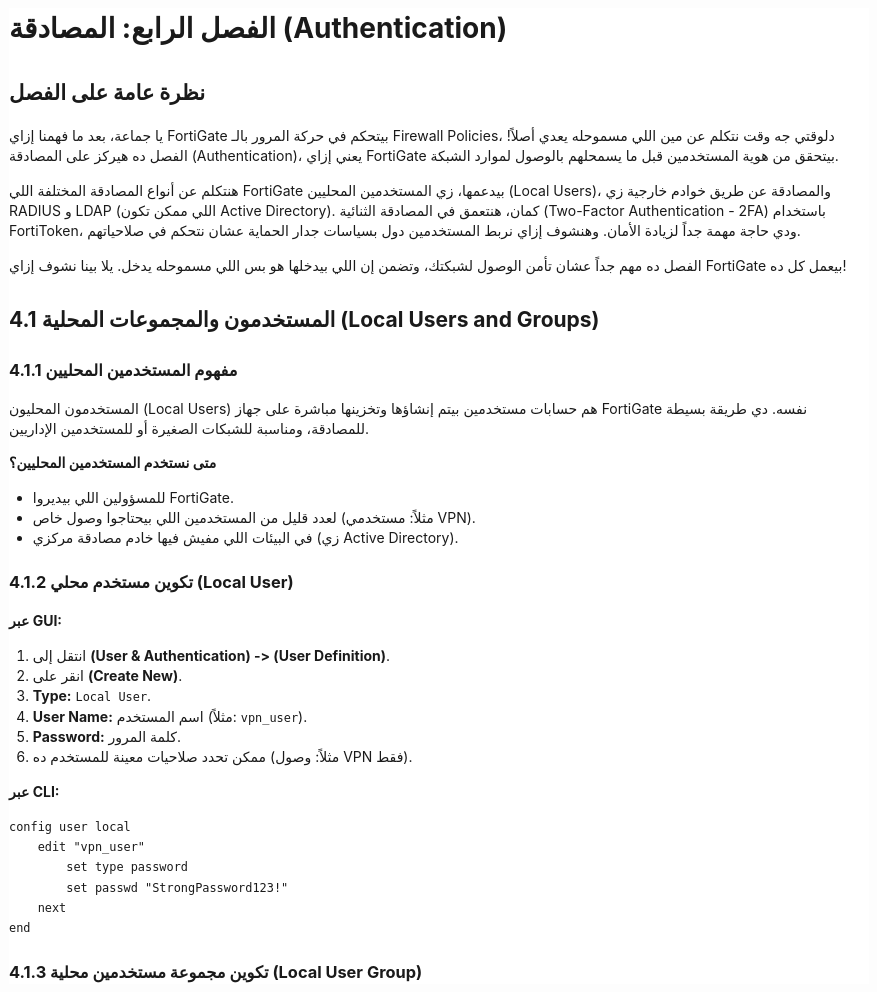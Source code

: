# الفصل الرابع: المصادقة (Authentication)

## نظرة عامة على الفصل

يا جماعة، بعد ما فهمنا إزاي FortiGate بيتحكم في حركة المرور بالـ Firewall Policies، دلوقتي جه وقت نتكلم عن مين اللي مسموحله يعدي أصلاً! الفصل ده هيركز على المصادقة (Authentication)، يعني إزاي FortiGate بيتحقق من هوية المستخدمين قبل ما يسمحلهم بالوصول لموارد الشبكة.

هنتكلم عن أنواع المصادقة المختلفة اللي FortiGate بيدعمها، زي المستخدمين المحليين (Local Users)، والمصادقة عن طريق خوادم خارجية زي RADIUS و LDAP (اللي ممكن تكون Active Directory). كمان، هنتعمق في المصادقة الثنائية (Two-Factor Authentication - 2FA) باستخدام FortiToken، ودي حاجة مهمة جداً لزيادة الأمان. وهنشوف إزاي نربط المستخدمين دول بسياسات جدار الحماية عشان نتحكم في صلاحياتهم.

الفصل ده مهم جداً عشان تأمن الوصول لشبكتك، وتضمن إن اللي بيدخلها هو بس اللي مسموحله يدخل. يلا بينا نشوف إزاي FortiGate بيعمل كل ده!

## 4.1 المستخدمون والمجموعات المحلية (Local Users and Groups)

### 4.1.1 مفهوم المستخدمين المحليين

المستخدمون المحليون (Local Users) هم حسابات مستخدمين بيتم إنشاؤها وتخزينها مباشرة على جهاز FortiGate نفسه. دي طريقة بسيطة للمصادقة، ومناسبة للشبكات الصغيرة أو للمستخدمين الإداريين.

**متى نستخدم المستخدمين المحليين؟**
-   للمسؤولين اللي بيديروا FortiGate.
-   لعدد قليل من المستخدمين اللي بيحتاجوا وصول خاص (مثلاً: مستخدمي VPN).
-   في البيئات اللي مفيش فيها خادم مصادقة مركزي (زي Active Directory).

### 4.1.2 تكوين مستخدم محلي (Local User)

**عبر GUI:**
1.  انتقل إلى **(User & Authentication) -> (User Definition)**.
2.  انقر على **(Create New)**.
3.  **Type:** `Local User`.
4.  **User Name:** اسم المستخدم (مثلاً: `vpn_user`).
5.  **Password:** كلمة المرور.
6.  ممكن تحدد صلاحيات معينة للمستخدم ده (مثلاً: وصول VPN فقط).

**عبر CLI:**
```
config user local
    edit "vpn_user"
        set type password
        set passwd "StrongPassword123!"
    next
end
```

### 4.1.3 تكوين مجموعة مستخدمين محلية (Local User Group)
